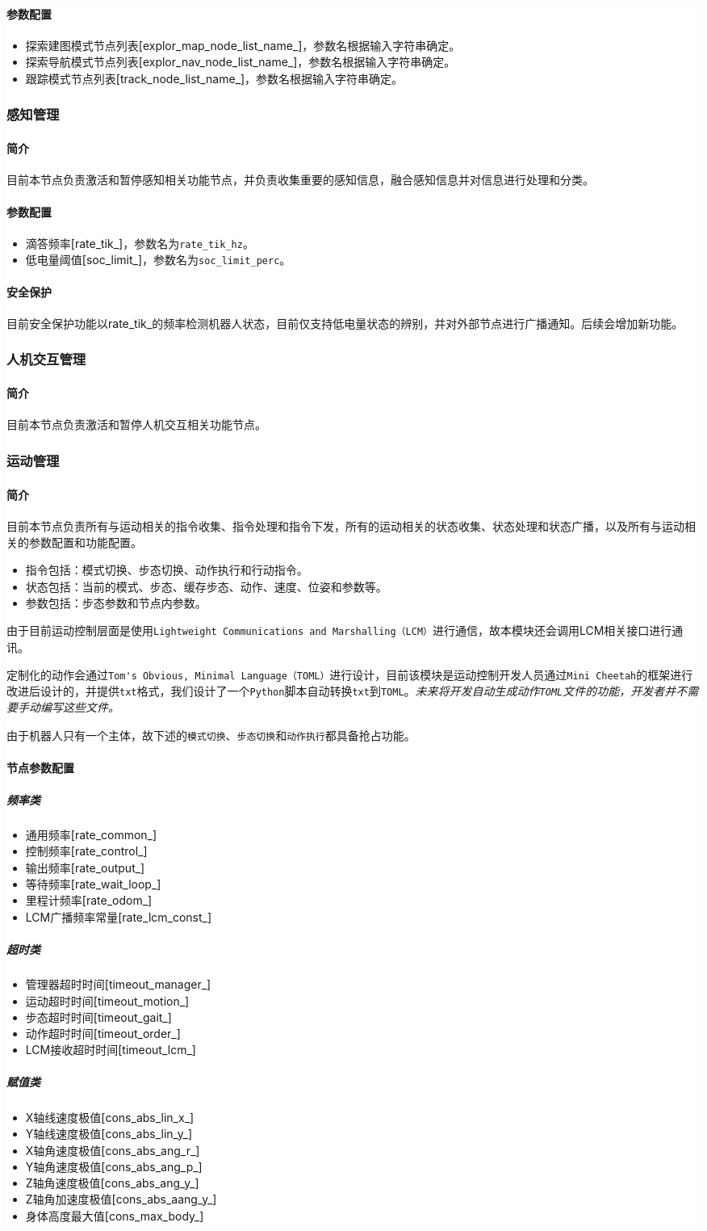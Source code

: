 #### **参数配置**

- 探索建图模式节点列表[explor_map_node_list_name_]，参数名根据输入字符串确定。
- 探索导航模式节点列表[explor_nav_node_list_name_]，参数名根据输入字符串确定。
- 跟踪模式节点列表[track_node_list_name_]，参数名根据输入字符串确定。

### **感知管理**

#### **简介**

目前本节点负责激活和暂停感知相关功能节点，并负责收集重要的感知信息，融合感知信息并对信息进行处理和分类。

#### **参数配置**

- 滴答频率[rate_tik_]，参数名为`rate_tik_hz`。
- 低电量阈值[soc_limit_]，参数名为`soc_limit_perc`。

#### 安全保护

目前安全保护功能以rate_tik_的频率检测机器人状态，目前仅支持低电量状态的辨别，并对外部节点进行广播通知。后续会增加新功能。

### **人机交互管理**

#### **简介**

目前本节点负责激活和暂停人机交互相关功能节点。

### **运动管理**

#### **简介**

目前本节点负责所有与运动相关的指令收集、指令处理和指令下发，所有的运动相关的状态收集、状态处理和状态广播，以及所有与运动相关的参数配置和功能配置。

- 指令包括：模式切换、步态切换、动作执行和行动指令。
- 状态包括：当前的模式、步态、缓存步态、动作、速度、位姿和参数等。
- 参数包括：步态参数和节点内参数。

由于目前运动控制层面是使用`Lightweight Communications and Marshalling（LCM）`进行通信，故本模块还会调用LCM相关接口进行通讯。

定制化的动作会通过`Tom's Obvious, Minimal Language（TOML）`进行设计，目前该模块是运动控制开发人员通过`Mini Cheetah`的框架进行改进后设计的，并提供`txt`格式，我们设计了一个`Python`脚本自动转换`txt`到`TOML`。*未来将开发自动生成动作`TOML`文件的功能，开发者并不需要手动编写这些文件。*

由于机器人只有一个主体，故下述的`模式切换`、`步态切换`和`动作执行`都具备抢占功能。

#### **节点参数配置**
##### 频率类
- 通用频率[rate_common_]
- 控制频率[rate_control_]
- 输出频率[rate_output_]
- 等待频率[rate_wait_loop_]
- 里程计频率[rate_odom_]
- LCM广播频率常量[rate_lcm_const_]
##### 超时类
- 管理器超时时间[timeout_manager_]
- 运动超时时间[timeout_motion_]
- 步态超时时间[timeout_gait_]
- 动作超时时间[timeout_order_]
- LCM接收超时时间[timeout_lcm_]
##### 赋值类
- X轴线速度极值[cons_abs_lin_x_]
- Y轴线速度极值[cons_abs_lin_y_]
- X轴角速度极值[cons_abs_ang_r_]
- Y轴角速度极值[cons_abs_ang_p_]
- Z轴角速度极值[cons_abs_ang_y_]
- Z轴角加速度极值[cons_abs_aang_y_]
- 身体高度最大值[cons_max_body_]